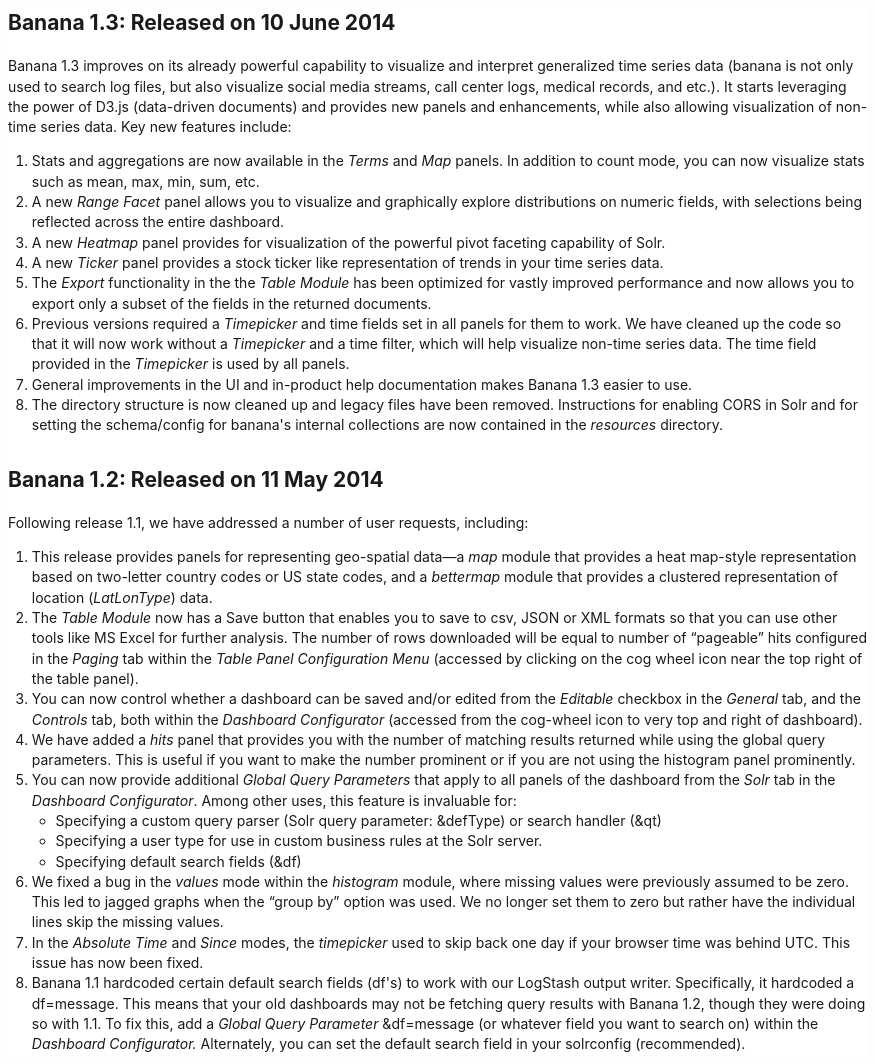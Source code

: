 ## Banana 1.3: Released on 10 June 2014

Banana 1.3 improves on its already powerful capability to visualize and interpret generalized time series data (banana is not only used to search log files, but also visualize social media streams, call center logs, medical records, and etc.). It starts leveraging the power of D3.js (data-driven documents) and provides new panels and enhancements, while also allowing visualization of non-time series data. Key new features include:

1. Stats and aggregations are now available in the _Terms_ and _Map_ panels. In addition to count mode, you can now visualize stats such as mean, max, min, sum, etc.
2. A new _Range Facet_ panel allows you to visualize and graphically explore distributions on numeric fields, with selections being reflected across the entire dashboard.
3. A new _Heatmap_ panel provides for visualization of the powerful pivot faceting capability of Solr.
4. A new _Ticker_ panel provides a stock ticker like representation of trends in your time series data.
5. The _Export_ functionality in the the _Table Module_ has been optimized for vastly improved performance and now allows you to export only a subset of the fields in the returned documents.
6. Previous versions required a _Timepicker_ and time fields set in all panels for them to work. We have cleaned up the code so that it will now work without a _Timepicker_ and a time filter, which will help visualize non-time series data. The time field provided in the _Timepicker_ is used by all panels.
7. General improvements in the UI and in-product help documentation makes Banana 1.3 easier to use.
8. The directory structure is now cleaned up and legacy files have been removed. Instructions for enabling CORS in Solr and for setting the schema/config for banana's internal collections are now  contained in the _resources_ directory. 

## Banana 1.2: Released on 11 May 2014

Following release 1.1, we have addressed a number of user requests, including:

1.	This release provides panels for representing geo-spatial data—a _map_ module that provides a heat map-style representation based on two-letter country codes or US state codes, and a _bettermap_ module that provides a clustered representation of location (_LatLonType_) data.
2.	The _Table Module_ now has a Save button that enables you to save to csv, JSON or XML formats so that you can use other tools like MS Excel for further analysis. The number of rows downloaded will be equal to number of “pageable” hits configured in the _Paging_ tab within the _Table Panel Configuration Menu_ (accessed by clicking on the cog wheel icon near the top right of the table panel).
3.	You can now control whether a dashboard can be saved and/or edited from the _Editable_ checkbox in the _General_ tab, and the _Controls_ tab, both within the _Dashboard Configurator_ (accessed from the cog-wheel icon to very top and right of dashboard).
4.	We have added a _hits_ panel that provides you with the number of matching results returned while using the global query parameters. This is useful if you want to make the number prominent or if you are not using the histogram panel prominently.
5.	You can now provide additional _Global Query Parameters_ that apply to all panels of the dashboard from the _Solr_ tab in the _Dashboard Configurator_. Among other uses, this feature is invaluable for:
    *	Specifying a custom query parser (Solr query parameter: &defType) or search handler (&qt)
    *	Specifying a user type for use in custom business rules at the Solr server.
    *	Specifying default search fields (&df)
6.	We fixed a bug in the _values_ mode within the _histogram_ module, where missing values were previously assumed to be zero. This led to jagged graphs when the “group by” option was used. We no longer set them to zero but rather have the individual lines skip the missing values.
7.	In the _Absolute Time_ and _Since_ modes, the _timepicker_ used to skip back one day if your browser time was behind UTC. This issue has now been fixed.
8.	Banana 1.1 hardcoded certain default search fields (df's) to work with our LogStash output writer. Specifically, it hardcoded a df=message. This means that your old dashboards may not be fetching query results with Banana 1.2, though they were doing so with 1.1. To fix this, add a _Global Query Parameter_ &df=message (or whatever field you want to search on) within the _Dashboard Configurator._ Alternately, you can set the default search field in your solrconfig (recommended).  
